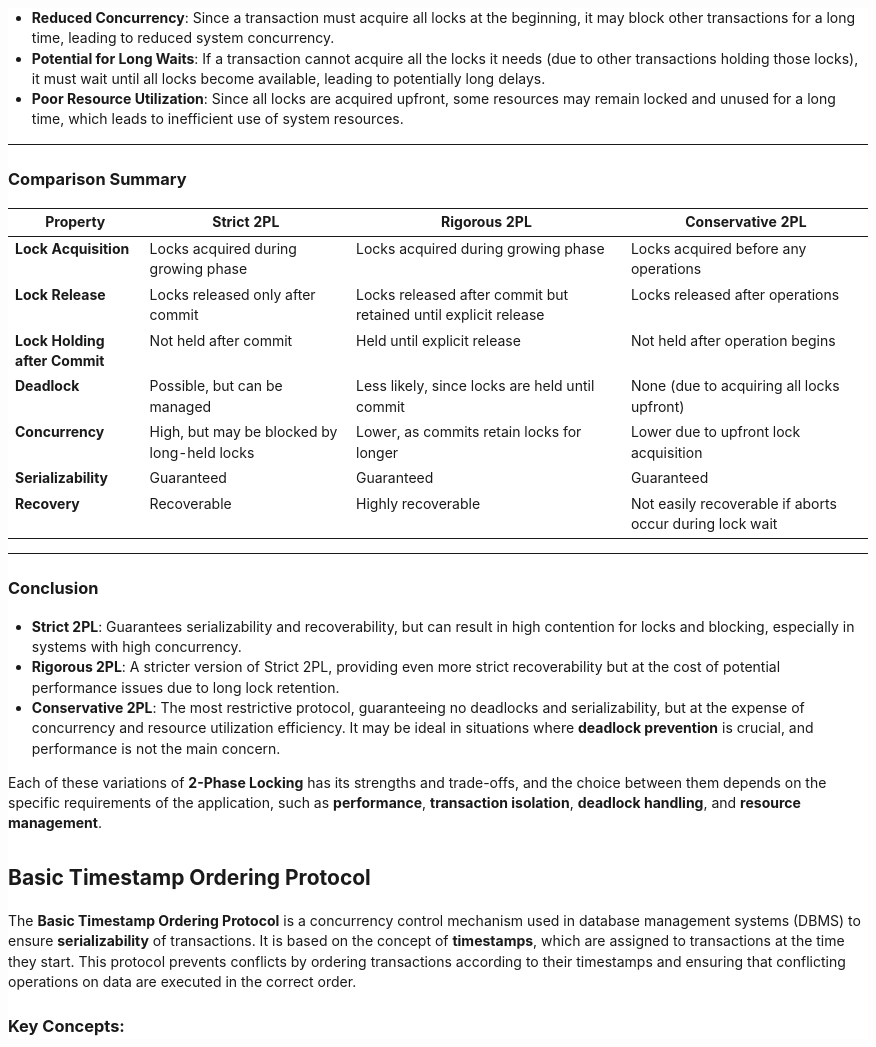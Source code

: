 - **Reduced Concurrency**: Since a transaction must acquire all locks at the beginning, it may block other transactions for a long time, leading to reduced system concurrency.
- **Potential for Long Waits**: If a transaction cannot acquire all the locks it needs (due to other transactions holding those locks), it must wait until all locks become available, leading to potentially long delays.
- **Poor Resource Utilization**: Since all locks are acquired upfront, some resources may remain locked and unused for a long time, which leads to inefficient use of system resources.

---

### **Comparison Summary**

| **Property**                  | **Strict 2PL**                              | **Rigorous 2PL**                                                | **Conservative 2PL**                                    |
| ----------------------------- | ------------------------------------------- | --------------------------------------------------------------- | ------------------------------------------------------- |
| **Lock Acquisition**          | Locks acquired during growing phase         | Locks acquired during growing phase                             | Locks acquired before any operations                    |
| **Lock Release**              | Locks released only after commit            | Locks released after commit but retained until explicit release | Locks released after operations                         |
| **Lock Holding after Commit** | Not held after commit                       | Held until explicit release                                     | Not held after operation begins                         |
| **Deadlock**                  | Possible, but can be managed                | Less likely, since locks are held until commit                  | None (due to acquiring all locks upfront)               |
| **Concurrency**               | High, but may be blocked by long-held locks | Lower, as commits retain locks for longer                       | Lower due to upfront lock acquisition                   |
| **Serializability**           | Guaranteed                                  | Guaranteed                                                      | Guaranteed                                              |
| **Recovery**                  | Recoverable                                 | Highly recoverable                                              | Not easily recoverable if aborts occur during lock wait |

---

### **Conclusion**

- **Strict 2PL**: Guarantees serializability and recoverability, but can result in high contention for locks and blocking, especially in systems with high concurrency.
- **Rigorous 2PL**: A stricter version of Strict 2PL, providing even more strict recoverability but at the cost of potential performance issues due to long lock retention.
- **Conservative 2PL**: The most restrictive protocol, guaranteeing no deadlocks and serializability, but at the expense of concurrency and resource utilization efficiency. It may be ideal in situations where **deadlock prevention** is crucial, and performance is not the main concern.

Each of these variations of **2-Phase Locking** has its strengths and trade-offs, and the choice between them depends on the specific requirements of the application, such as **performance**, **transaction isolation**, **deadlock handling**, and **resource management**.

## Basic Timestamp Ordering Protocol

The **Basic Timestamp Ordering Protocol** is a concurrency control mechanism used in database management systems (DBMS) to ensure **serializability** of transactions. It is based on the concept of **timestamps**, which are assigned to transactions at the time they start. This protocol prevents conflicts by ordering transactions according to their timestamps and ensuring that conflicting operations on data are executed in the correct order.

### **Key Concepts**:
